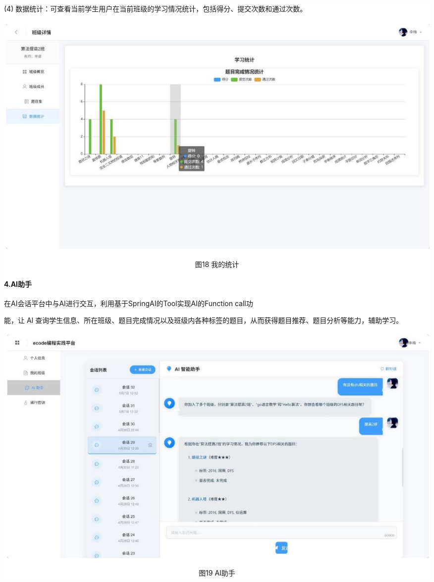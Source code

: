 (4) 数据统计：可查看当前学生用户在当前班级的学习情况统计，包括得分、提交次数和通过次数。

![](assets/42a6a69c39241e03019e76e6be52315558b54b8145cd6e05ca42f2e5f751b787.jpg)  
<p align="center">图18 我的统计</p>

#### 4.AI助手

在AI会话平台中与AI进行交互，利用基于SpringAI的Tool实现AI的Function call功

能，让 AI 查询学生信息、所在班级、题目完成情况以及班级内各种标签的题目，从而获得题目推荐、题目分析等能力，辅助学习。

![](assets/e014f9398af2886a1ee60506e8531868bd060b70f44716b0ca64055cf7da07b8.jpg)  
<p align="center">图19 AI助手</p>
